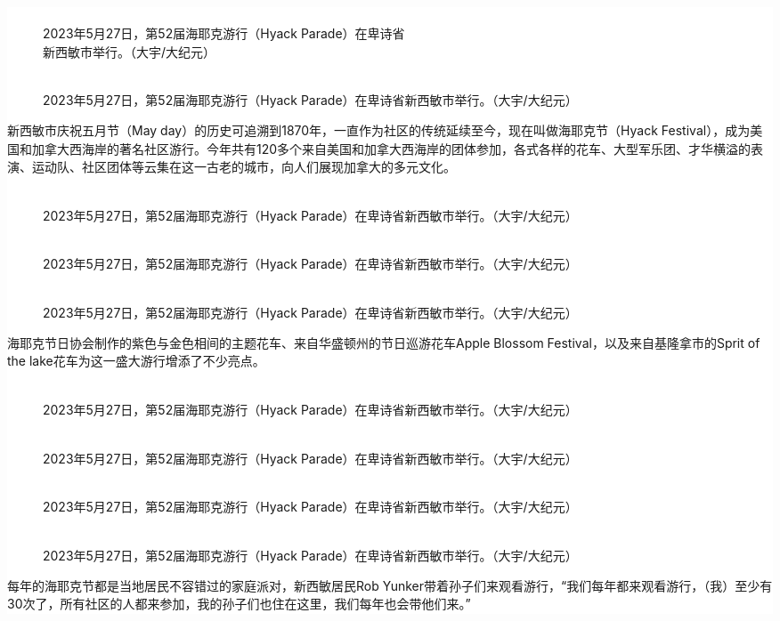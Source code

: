 <figure id="attachment_14006069" aria-describedby="caption-attachment-14006069" style="width: 600px" class="wp-caption aligncenter"><a target="_blank" href="https://i.epochtimes.com/assets/uploads/2023/05/id14006069-ASC_3565.jpg"><img class="size-large wp-image-14006069" src="https://i.epochtimes.com/assets/uploads/2023/05/id14006069-ASC_3565-600x393.jpg" alt="" width="600" b="393" /></a><figcaption id="caption-attachment-14006069" class="wp-caption-text">2023年5月27日，第52届<ahref="https://github.com/19920513/djy/blob/master/gb/tag/%E6%B5%B7%E8%80%B6%E5%85%8B%E6%B8%B8%E8%A1%8C.md#1">海耶克游行</a>（Hyack Parade）在卑诗省<ahref="https://github.com/19920513/djy/blob/master/gb/tag/%E6%96%B0%E8%A5%BF%E6%95%8F%E5%B8%82.md#1">新西敏市</a>举行。（大宇/大纪元）</figcaption></figure>
<figure id="attachment_14006070" aria-describedby="caption-attachment-14006070" style="width: 600px" class="wp-caption aligncenter"><a target="_blank" href="https://i.epochtimes.com/assets/uploads/2023/05/id14006070-ASC_3002.jpg"><img class="size-large wp-image-14006070" src="https://i.epochtimes.com/assets/uploads/2023/05/id14006070-ASC_3002-600x392.jpg" alt="" width="600" b="392" /></a><figcaption id="caption-attachment-14006070" class="wp-caption-text">2023年5月27日，第52届海耶克游行（Hyack Parade）在卑诗省新西敏市举行。（大宇/大纪元）</figcaption></figure>
<p>新西敏市庆祝<ahref="https://github.com/19920513/djy/blob/master/gb/tag/%E4%BA%94%E6%9C%88%E8%8A%82.md#1">五月节</a>（May day）的历史可追溯到1870年，一直作为社区的传统延续至今，现在叫做海耶克节（Hyack Festival），成为美国和加拿大西海岸的著名社区游行。今年共有120多个来自美国和加拿大西海岸的团体参加，各式各样的花车、大型军乐团、才华横溢的表演、运动队、社区团体等云集在这一古老的城市，向人们展现加拿大的多元文化。</p>
<figure id="attachment_14006071" aria-describedby="caption-attachment-14006071" style="width: 600px" class="wp-caption aligncenter"><a target="_blank" href="https://i.epochtimes.com/assets/uploads/2023/05/id14006071-ASC_2913.jpg"><img class="size-large wp-image-14006071" src="https://i.epochtimes.com/assets/uploads/2023/05/id14006071-ASC_2913-600x399.jpg" alt="" width="600" b="399" /></a><figcaption id="caption-attachment-14006071" class="wp-caption-text">2023年5月27日，第52届海耶克游行（Hyack Parade）在卑诗省新西敏市举行。（大宇/大纪元）</figcaption></figure>
<figure id="attachment_14006073" aria-describedby="caption-attachment-14006073" style="width: 600px" class="wp-caption aligncenter"><a target="_blank" href="https://i.epochtimes.com/assets/uploads/2023/05/id14006073-ASC_2852.jpg"><img class="size-large wp-image-14006073" src="https://i.epochtimes.com/assets/uploads/2023/05/id14006073-ASC_2852-600x400.jpg" alt="" width="600" b="400" /></a><figcaption id="caption-attachment-14006073" class="wp-caption-text">2023年5月27日，第52届海耶克游行（Hyack Parade）在卑诗省新西敏市举行。（大宇/大纪元）</figcaption></figure>
<figure id="attachment_14006074" aria-describedby="caption-attachment-14006074" style="width: 600px" class="wp-caption aligncenter"><a target="_blank" href="https://i.epochtimes.com/assets/uploads/2023/05/id14006074-ASC_2805.jpg"><img class="size-large wp-image-14006074" src="https://i.epochtimes.com/assets/uploads/2023/05/id14006074-ASC_2805-600x382.jpg" alt="" width="600" b="382" /></a><figcaption id="caption-attachment-14006074" class="wp-caption-text">2023年5月27日，第52届海耶克游行（Hyack Parade）在卑诗省新西敏市举行。（大宇/大纪元）</figcaption></figure>
<p>海耶克节日协会制作的紫色与金色相间的主题花车、来自华盛顿州的节日巡游花车Apple Blossom Festival，以及来自基隆拿市的Sprit of the lake花车为这一盛大游行增添了不少亮点。</p>
<figure id="attachment_14006075" aria-describedby="caption-attachment-14006075" style="width: 600px" class="wp-caption aligncenter"><a target="_blank" href="https://i.epochtimes.com/assets/uploads/2023/05/id14006075-ASC_3760.jpg"><img class="size-large wp-image-14006075" src="https://i.epochtimes.com/assets/uploads/2023/05/id14006075-ASC_3760-600x401.jpg" alt="" width="600" b="401" /></a><figcaption id="caption-attachment-14006075" class="wp-caption-text">2023年5月27日，第52届海耶克游行（Hyack Parade）在卑诗省新西敏市举行。（大宇/大纪元）</figcaption></figure>
<figure id="attachment_14006076" aria-describedby="caption-attachment-14006076" style="width: 600px" class="wp-caption aligncenter"><a target="_blank" href="https://i.epochtimes.com/assets/uploads/2023/05/id14006076-ASC_2958.jpg"><img class="size-large wp-image-14006076" src="https://i.epochtimes.com/assets/uploads/2023/05/id14006076-ASC_2958-600x392.jpg" alt="" width="600" b="392" /></a><figcaption id="caption-attachment-14006076" class="wp-caption-text">2023年5月27日，第52届海耶克游行（Hyack Parade）在卑诗省新西敏市举行。（大宇/大纪元）</figcaption></figure>
<figure id="attachment_14006077" aria-describedby="caption-attachment-14006077" style="width: 600px" class="wp-caption aligncenter"><a target="_blank" href="https://i.epochtimes.com/assets/uploads/2023/05/id14006077-ASC_2953.jpg"><img class="size-large wp-image-14006077" src="https://i.epochtimes.com/assets/uploads/2023/05/id14006077-ASC_2953-600x402.jpg" alt="" width="600" b="402" /></a><figcaption id="caption-attachment-14006077" class="wp-caption-text">2023年5月27日，第52届海耶克游行（Hyack Parade）在卑诗省新西敏市举行。（大宇/大纪元）</figcaption></figure>
<figure id="attachment_14006078" aria-describedby="caption-attachment-14006078" style="width: 600px" class="wp-caption aligncenter"><a target="_blank" href="https://i.epochtimes.com/assets/uploads/2023/05/id14006078-ASC_3119.jpg"><img class="size-large wp-image-14006078" src="https://i.epochtimes.com/assets/uploads/2023/05/id14006078-ASC_3119-600x382.jpg" alt="" width="600" b="382" /></a><figcaption id="caption-attachment-14006078" class="wp-caption-text">2023年5月27日，第52届海耶克游行（Hyack Parade）在卑诗省新西敏市举行。（大宇/大纪元）</figcaption></figure>
<p>每年的海耶克节都是当地居民不容错过的家庭派对，新西敏居民Rob Yunker带着孙子们来观看游行，“我们每年都来观看游行，（我）至少有30次了，所有社区的人都来参加，我的孙子们也住在这里，我们每年也会带他们来。”</p>